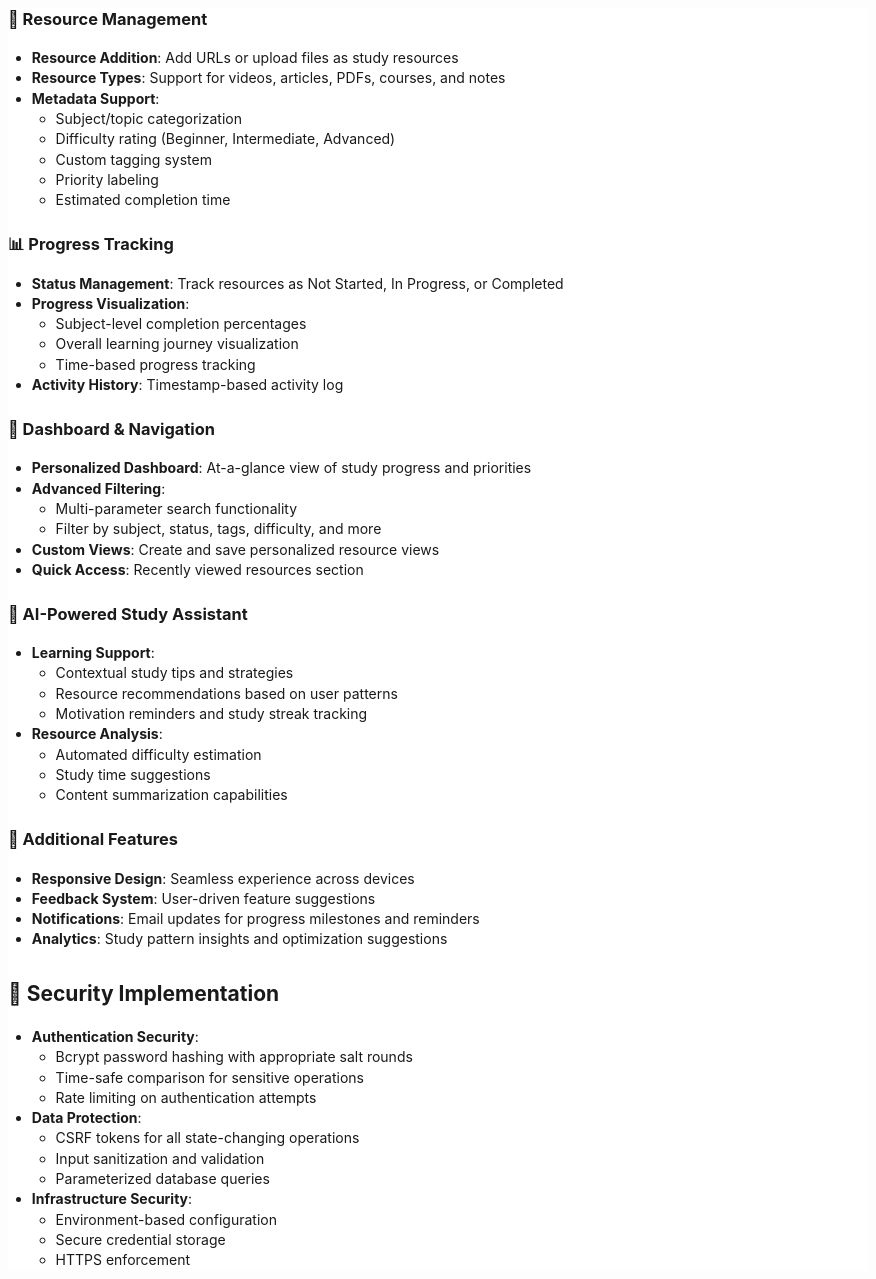 ### 📁 Resource Management
- **Resource Addition**: Add URLs or upload files as study resources
- **Resource Types**: Support for videos, articles, PDFs, courses, and notes
- **Metadata Support**: 
  - Subject/topic categorization
  - Difficulty rating (Beginner, Intermediate, Advanced)
  - Custom tagging system
  - Priority labeling
  - Estimated completion time

### 📊 Progress Tracking
- **Status Management**: Track resources as Not Started, In Progress, or Completed
- **Progress Visualization**: 
  - Subject-level completion percentages
  - Overall learning journey visualization
  - Time-based progress tracking
- **Activity History**: Timestamp-based activity log

### 🧭 Dashboard & Navigation
- **Personalized Dashboard**: At-a-glance view of study progress and priorities
- **Advanced Filtering**: 
  - Multi-parameter search functionality
  - Filter by subject, status, tags, difficulty, and more
- **Custom Views**: Create and save personalized resource views
- **Quick Access**: Recently viewed resources section

### 💬 AI-Powered Study Assistant
- **Learning Support**: 
  - Contextual study tips and strategies
  - Resource recommendations based on user patterns
  - Motivation reminders and study streak tracking
- **Resource Analysis**: 
  - Automated difficulty estimation
  - Study time suggestions
  - Content summarization capabilities

### 📱 Additional Features
- **Responsive Design**: Seamless experience across devices
- **Feedback System**: User-driven feature suggestions
- **Notifications**: Email updates for progress milestones and reminders
- **Analytics**: Study pattern insights and optimization suggestions

## 🔐 Security Implementation

- **Authentication Security**:
  - Bcrypt password hashing with appropriate salt rounds
  - Time-safe comparison for sensitive operations
  - Rate limiting on authentication attempts
- **Data Protection**:
  - CSRF tokens for all state-changing operations
  - Input sanitization and validation
  - Parameterized database queries
- **Infrastructure Security**:
  - Environment-based configuration
  - Secure credential storage
  - HTTPS enforcement
